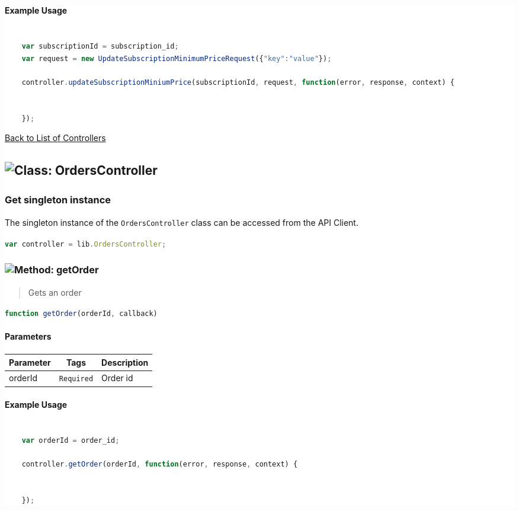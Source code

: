 

#### Example Usage

```javascript

    var subscriptionId = subscription_id;
    var request = new UpdateSubscriptionMinimumPriceRequest({"key":"value"});

    controller.updateSubscriptionMiniumPrice(subscriptionId, request, function(error, response, context) {

    
    });
```



[Back to List of Controllers](#list_of_controllers)

## <a name="orders_controller"></a>![Class: ](https://apidocs.io/img/class.png ".OrdersController") OrdersController

### Get singleton instance

The singleton instance of the ``` OrdersController ``` class can be accessed from the API Client.

```javascript
var controller = lib.OrdersController;
```

### <a name="get_order"></a>![Method: ](https://apidocs.io/img/method.png ".OrdersController.getOrder") getOrder

> Gets an order


```javascript
function getOrder(orderId, callback)
```
#### Parameters

| Parameter | Tags | Description |
|-----------|------|-------------|
| orderId |  ``` Required ```  | Order id |



#### Example Usage

```javascript

    var orderId = order_id;

    controller.getOrder(orderId, function(error, response, context) {

    
    });
```
